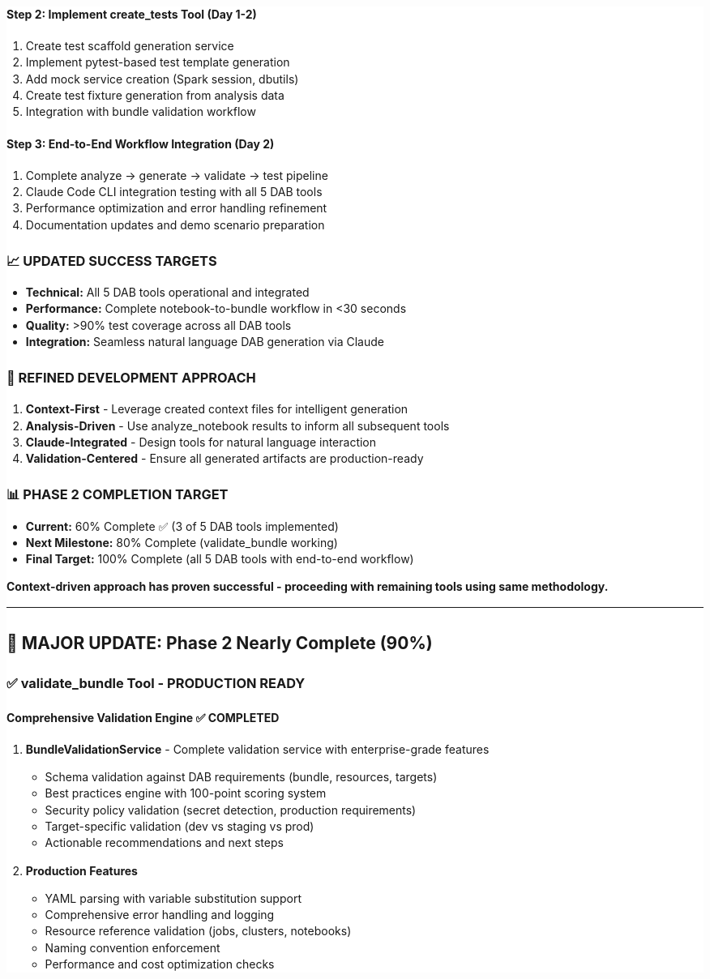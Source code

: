 #### Step 2: Implement create_tests Tool (Day 1-2)
1. Create test scaffold generation service
2. Implement pytest-based test template generation
3. Add mock service creation (Spark session, dbutils)
4. Create test fixture generation from analysis data
5. Integration with bundle validation workflow

#### Step 3: End-to-End Workflow Integration (Day 2)
1. Complete analyze → generate → validate → test pipeline
2. Claude Code CLI integration testing with all 5 DAB tools
3. Performance optimization and error handling refinement
4. Documentation updates and demo scenario preparation

### 📈 UPDATED SUCCESS TARGETS
- **Technical:** All 5 DAB tools operational and integrated
- **Performance:** Complete notebook-to-bundle workflow in <30 seconds
- **Quality:** >90% test coverage across all DAB tools
- **Integration:** Seamless natural language DAB generation via Claude

### 🔧 REFINED DEVELOPMENT APPROACH
1. **Context-First** - Leverage created context files for intelligent generation
2. **Analysis-Driven** - Use analyze_notebook results to inform all subsequent tools
3. **Claude-Integrated** - Design tools for natural language interaction
4. **Validation-Centered** - Ensure all generated artifacts are production-ready

### 📊 PHASE 2 COMPLETION TARGET
- **Current:** 60% Complete ✅ (3 of 5 DAB tools implemented)
- **Next Milestone:** 80% Complete (validate_bundle working)
- **Final Target:** 100% Complete (all 5 DAB tools with end-to-end workflow)

**Context-driven approach has proven successful - proceeding with remaining tools using same methodology.**

---

## 🎉 MAJOR UPDATE: Phase 2 Nearly Complete (90%)

### ✅ validate_bundle Tool - PRODUCTION READY

#### Comprehensive Validation Engine ✅ **COMPLETED**
1. **BundleValidationService** - Complete validation service with enterprise-grade features
   - Schema validation against DAB requirements (bundle, resources, targets)
   - Best practices engine with 100-point scoring system 
   - Security policy validation (secret detection, production requirements)
   - Target-specific validation (dev vs staging vs prod)
   - Actionable recommendations and next steps

2. **Production Features**
   - YAML parsing with variable substitution support
   - Comprehensive error handling and logging
   - Resource reference validation (jobs, clusters, notebooks)  
   - Naming convention enforcement
   - Performance and cost optimization checks
